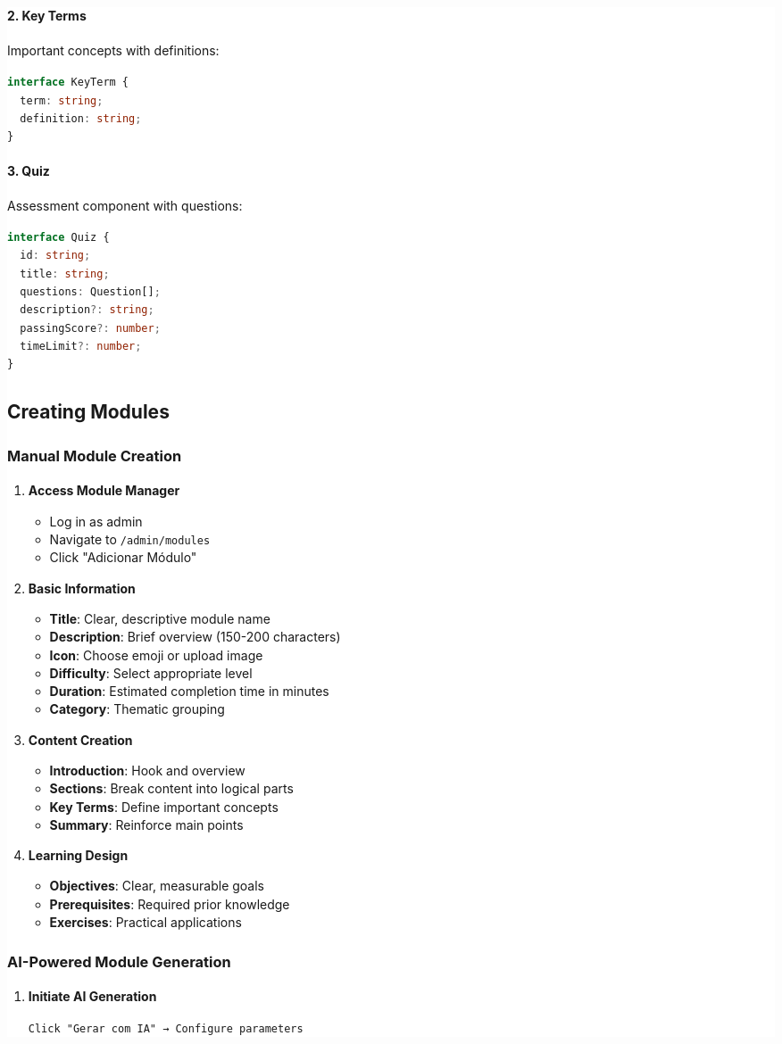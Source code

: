 #### 2. Key Terms
Important concepts with definitions:
```typescript
interface KeyTerm {
  term: string;
  definition: string;
}
```

#### 3. Quiz
Assessment component with questions:
```typescript
interface Quiz {
  id: string;
  title: string;
  questions: Question[];
  description?: string;
  passingScore?: number;
  timeLimit?: number;
}
```

## Creating Modules

### Manual Module Creation

1. **Access Module Manager**
   - Log in as admin
   - Navigate to `/admin/modules`
   - Click "Adicionar Módulo"

2. **Basic Information**
   - **Title**: Clear, descriptive module name
   - **Description**: Brief overview (150-200 characters)
   - **Icon**: Choose emoji or upload image
   - **Difficulty**: Select appropriate level
   - **Duration**: Estimated completion time in minutes
   - **Category**: Thematic grouping

3. **Content Creation**
   - **Introduction**: Hook and overview
   - **Sections**: Break content into logical parts
   - **Key Terms**: Define important concepts
   - **Summary**: Reinforce main points

4. **Learning Design**
   - **Objectives**: Clear, measurable goals
   - **Prerequisites**: Required prior knowledge
   - **Exercises**: Practical applications

### AI-Powered Module Generation

1. **Initiate AI Generation**
   ```
   Click "Gerar com IA" → Configure parameters
   ```
